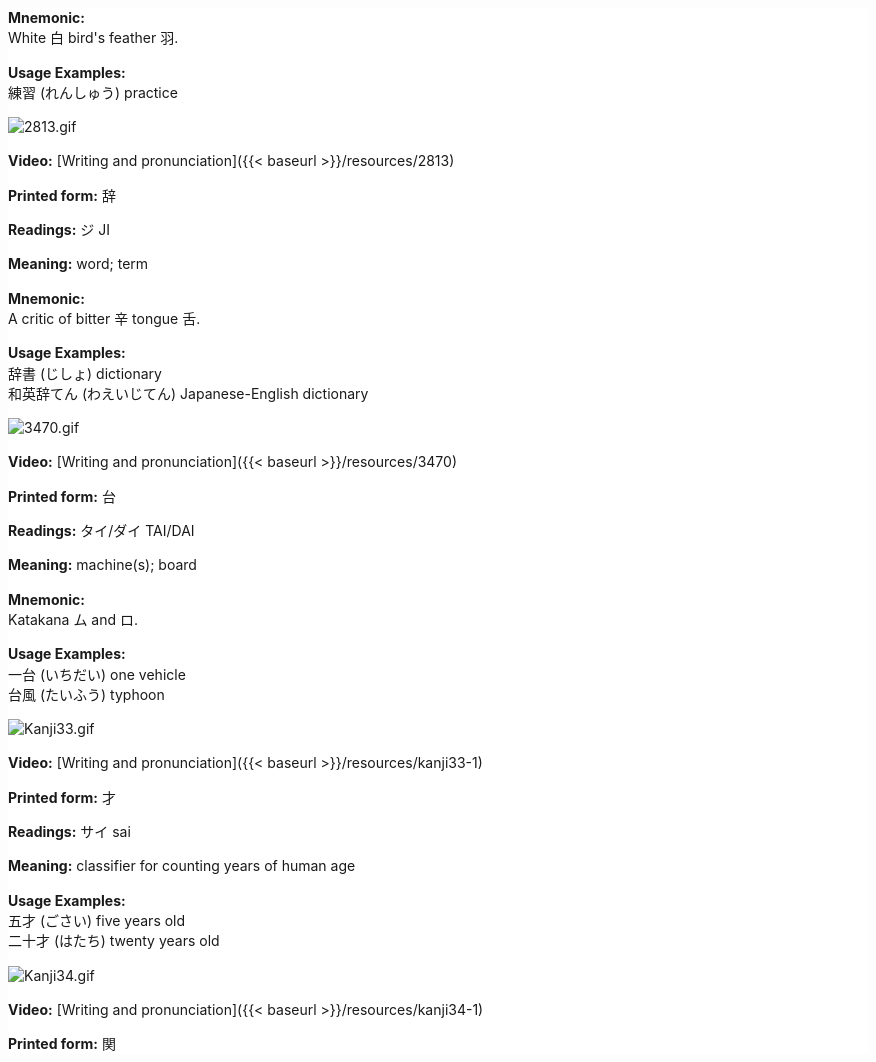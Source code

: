 **Mnemonic:**  
White 白 bird's feather 羽.

**Usage Examples:**  
練習 (れんしゅう) practice

![2813.gif](BASEURL_PLACEHOLDER/resources/2813-1)

**Video:** [Writing and pronunciation]({{< baseurl >}}/resources/2813)

**Printed form:** 辞

**Readings:** ジ JI

**Meaning:** word; term

**Mnemonic:**  
A critic of bitter 辛 tongue 舌.

**Usage Examples:**  
辞書 (じしょ) dictionary  
和英辞てん (わえいじてん) Japanese-English dictionary

![3470.gif](BASEURL_PLACEHOLDER/resources/3470-1)

**Video:** [Writing and pronunciation]({{< baseurl >}}/resources/3470)

**Printed form:** 台

**Readings:** タイ/ダイ TAI/DAI

**Meaning:** machine(s); board

**Mnemonic:**  
Katakana ム and ロ.

**Usage Examples:**  
一台 (いちだい) one vehicle  
台風 (たいふう) typhoon

![Kanji33.gif](BASEURL_PLACEHOLDER/resources/kanji33)

**Video:** [Writing and pronunciation]({{< baseurl >}}/resources/kanji33-1)

**Printed form:** 才

**Readings:** サイ sai

**Meaning:** classifier for counting years of human age

**Usage Examples:**  
五才 (ごさい) five years old  
二十才 (はたち) twenty years old

![Kanji34.gif](BASEURL_PLACEHOLDER/resources/kanji34)

**Video:** [Writing and pronunciation]({{< baseurl >}}/resources/kanji34-1)

**Printed form:** 関
